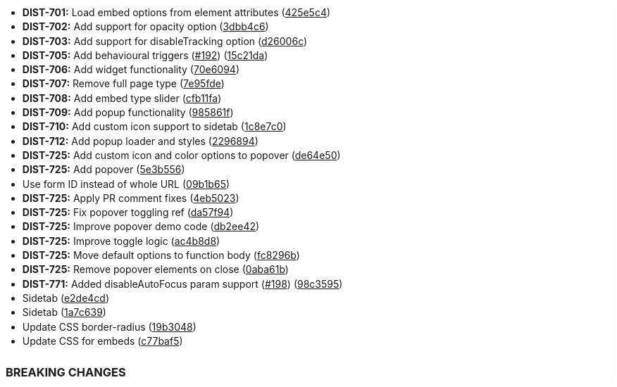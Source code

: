 - **DIST-701:** Load embed options from element attributes ([425e5c4](https://github.com/Typeform/embed/commit/425e5c4668c6e0bf0dcdaedb5590598b40412cd9))
- **DIST-702:** Add support for opacity option ([3dbb4c6](https://github.com/Typeform/embed/commit/3dbb4c626042830b9d9a0b356ba47b80de01361e))
- **DIST-703:** Add support for disableTracking option ([d26006c](https://github.com/Typeform/embed/commit/d26006c2d6b639c568eb44bca10d6dc3f495ef4f))
- **DIST-705:** Add behavioural triggers ([#192](https://github.com/Typeform/embed/issues/192)) ([15c21da](https://github.com/Typeform/embed/commit/15c21da1c1599c3df8bcb3b75bab4c353ff8728b))
- **DIST-706:** Add widget functionality ([70e6094](https://github.com/Typeform/embed/commit/70e6094496a43c36fff6714f3f12c87bf12529f3))
- **DIST-707:** Remove full page type ([7e95fde](https://github.com/Typeform/embed/commit/7e95fde9fb6b0aa12b56c3e0fde339992d3b210a))
- **DIST-708:** Add embed type slider ([cfb11fa](https://github.com/Typeform/embed/commit/cfb11fac05e6237b62bde82380fdab59f3d8699b))
- **DIST-709:** Add popup functionality ([985861f](https://github.com/Typeform/embed/commit/985861ff4018d575edad6cacd764ac7718643b67))
- **DIST-710:** Add custom icon support to sidetab ([1c8e7c0](https://github.com/Typeform/embed/commit/1c8e7c0de84382bf0f453cf9656c9ee0c6266507))
- **DIST-712:** Add popup loader and styles ([2296894](https://github.com/Typeform/embed/commit/22968949c04cc5a3580f93d095f9be85c59e30a9))
- **DIST-725:** Add custom icon and color options to popover ([de64e50](https://github.com/Typeform/embed/commit/de64e50f5d12dab6c79ee59d900e3e6ae4020544))
- **DIST-725:** Add popover ([5e3b556](https://github.com/Typeform/embed/commit/5e3b556e4d2c35a3ed9bf129717d8a40453234ef))
- Use form ID instead of whole URL ([09b1b65](https://github.com/Typeform/embed/commit/09b1b65136b08a63ce29170cd1ca79dd77be023f))
- **DIST-725:** Apply PR comment fixes ([4eb5023](https://github.com/Typeform/embed/commit/4eb5023ce82f3529513cf7855fe63d317d7f16ab))
- **DIST-725:** Fix popover toggling ref ([da57f94](https://github.com/Typeform/embed/commit/da57f94d62ba1ab92f5c241738b3659ec6f7d6de))
- **DIST-725:** Improve popover demo code ([db2ee42](https://github.com/Typeform/embed/commit/db2ee4287806180fdded47554f9baedac5e6364d))
- **DIST-725:** Improve toggle logic ([ac4b8d8](https://github.com/Typeform/embed/commit/ac4b8d8bb4c7b755ec8f6a20c87544795e2aa71e))
- **DIST-725:** Move default options to function body ([fc8296b](https://github.com/Typeform/embed/commit/fc8296b05d1119c5c32355fe7876f5535a70d74c))
- **DIST-725:** Remove popover elements on close ([0aba61b](https://github.com/Typeform/embed/commit/0aba61bacd12d93f6f0225897f36d456382b650c))
- **DIST-771:** Added disableAutoFocus param support ([#198](https://github.com/Typeform/embed/issues/198)) ([98c3595](https://github.com/Typeform/embed/commit/98c359586d026486bb02df9c7dd2c5a134702201))
- Sidetab ([e2de4cd](https://github.com/Typeform/embed/commit/e2de4cdfdf58d8d8f4c3e1c962cc63ad38f3c76f))
- Sidetab ([1a7c639](https://github.com/Typeform/embed/commit/1a7c639b0fa2c044fc167b9cea927b5313e73f9b))
- Update CSS border-radius ([19b3048](https://github.com/Typeform/embed/commit/19b3048229294bd315f6bdcb43360ed766a62ce9))
- Update CSS for embeds ([c77baf5](https://github.com/Typeform/embed/commit/c77baf5c63be7887186569539602efbd75ca0b9f))

### BREAKING CHANGES
